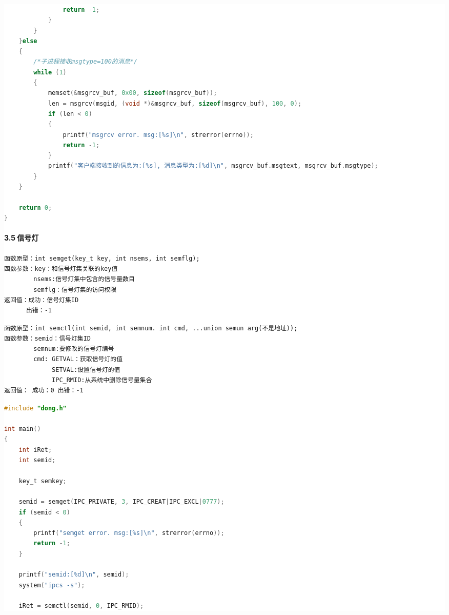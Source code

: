```c
                return -1;
            }
        }
    }else
    {
        /*子进程接收msgtype=100的消息*/
        while (1)
        {
            memset(&msgrcv_buf, 0x00, sizeof(msgrcv_buf));
            len = msgrcv(msgid, (void *)&msgrcv_buf, sizeof(msgrcv_buf), 100, 0);
            if (len < 0)
            {
                printf("msgrcv error. msg:[%s]\n", strerror(errno));
                return -1;
            }
            printf("客户端接收到的信息为:[%s], 消息类型为:[%d]\n", msgrcv_buf.msgtext, msgrcv_buf.msgtype);
        }
    }

    return 0;
}
```

#### 3.5 信号灯

```
函数原型：int semget(key_t key, int nsems, int semflg);
函数参数：key：和信号灯集关联的key值
		nsems:信号灯集中包含的信号量数目
		semflg：信号灯集的访问权限
返回值：成功：信号灯集ID
	  出错：-1
```

```
函数原型：int semctl(int semid, int semnum. int cmd, ...union semun arg(不是地址));
函数参数：semid：信号灯集ID
		semnum:要修改的信号灯编号
		cmd: GETVAL：获取信号灯的值
			 SETVAL:设置信号灯的值
			 IPC_RMID:从系统中删除信号量集合
返回值： 成功：0 出错：-1
```

```c
#include "dong.h"

int main()
{
    int iRet;
    int semid;

    key_t semkey;

    semid = semget(IPC_PRIVATE, 3, IPC_CREAT|IPC_EXCL|0777);
    if (semid < 0)
    {
        printf("semget error. msg:[%s]\n", strerror(errno));
        return -1;
    }

    printf("semid:[%d]\n", semid);
    system("ipcs -s");

    iRet = semctl(semid, 0, IPC_RMID);
```